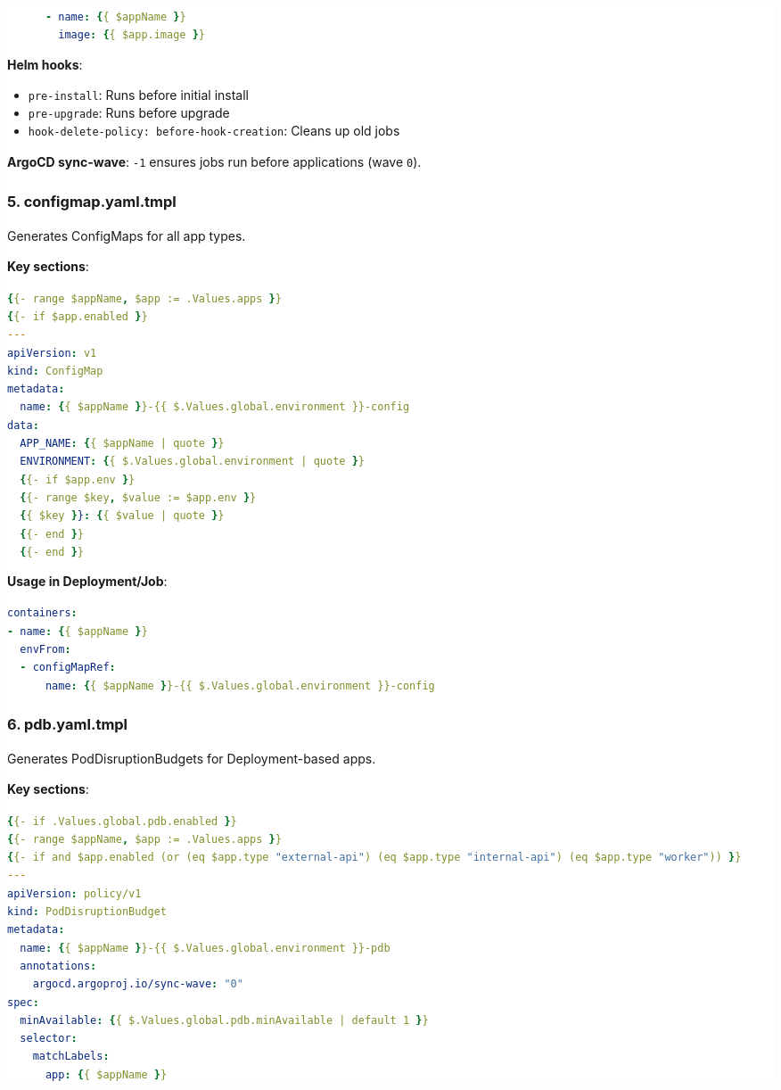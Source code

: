 ```yaml
      - name: {{ $appName }}
        image: {{ $app.image }}
```

**Helm hooks**:
- `pre-install`: Runs before initial install
- `pre-upgrade`: Runs before upgrade
- `hook-delete-policy: before-hook-creation`: Cleans up old jobs

**ArgoCD sync-wave**: `-1` ensures jobs run before applications (wave `0`).

### 5. configmap.yaml.tmpl

Generates ConfigMaps for all app types.

**Key sections**:

```yaml
{{- range $appName, $app := .Values.apps }}
{{- if $app.enabled }}
---
apiVersion: v1
kind: ConfigMap
metadata:
  name: {{ $appName }}-{{ $.Values.global.environment }}-config
data:
  APP_NAME: {{ $appName | quote }}
  ENVIRONMENT: {{ $.Values.global.environment | quote }}
  {{- if $app.env }}
  {{- range $key, $value := $app.env }}
  {{ $key }}: {{ $value | quote }}
  {{- end }}
  {{- end }}
```

**Usage in Deployment/Job**:

```yaml
containers:
- name: {{ $appName }}
  envFrom:
  - configMapRef:
      name: {{ $appName }}-{{ $.Values.global.environment }}-config
```

### 6. pdb.yaml.tmpl

Generates PodDisruptionBudgets for Deployment-based apps.

**Key sections**:

```yaml
{{- if .Values.global.pdb.enabled }}
{{- range $appName, $app := .Values.apps }}
{{- if and $app.enabled (or (eq $app.type "external-api") (eq $app.type "internal-api") (eq $app.type "worker")) }}
---
apiVersion: policy/v1
kind: PodDisruptionBudget
metadata:
  name: {{ $appName }}-{{ $.Values.global.environment }}-pdb
  annotations:
    argocd.argoproj.io/sync-wave: "0"
spec:
  minAvailable: {{ $.Values.global.pdb.minAvailable | default 1 }}
  selector:
    matchLabels:
      app: {{ $appName }}
```